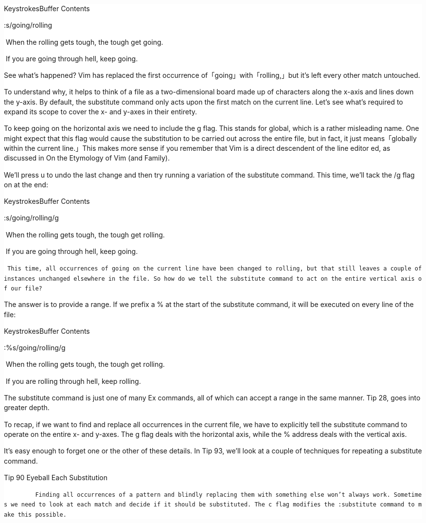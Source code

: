 KeystrokesBuffer Contents

:s/going/rolling

​ When the rolling gets tough, the tough get going.

​ If you are going through hell, keep going.

See what’s happened? Vim has replaced the first occurrence of「going」with「rolling,」but it’s left every other match untouched.

To understand why, it helps to think of a file as a two-dimensional board made up of characters along the x-axis and lines down the y-axis. By default, the substitute command only acts upon the first match on the current line. Let’s see what’s required to expand its scope to cover the x- and y-axes in their entirety.

To keep going on the horizontal axis we need to include the g flag. This stands for global, which is a rather misleading name. One might expect that this flag would cause the substitution to be carried out across the entire file, but in fact, it just means「globally within the current line.」This makes more sense if you remember that Vim is a direct descendent of the line editor ed, as discussed in ​On the Etymology of Vim (and Family)​.

We’ll press u to undo the last change and then try running a variation of the substitute command. This time, we’ll tack the /g flag on at the end:

KeystrokesBuffer Contents

:s/going/rolling/g

​ When the rolling gets tough, the tough get rolling.

​ If you are going through hell, keep going.

	 This time, all occurrences of going on the current line have been changed to rolling, but that still leaves a couple of instances unchanged elsewhere in the file. So how do we tell the substitute command to act on the entire vertical axis of our file?

The answer is to provide a range. If we prefix a % at the start of the substitute command, it will be executed on every line of the file:

KeystrokesBuffer Contents

:%s/going/rolling/g

​ When the rolling gets tough, the tough get rolling.

​ If you are rolling through hell, keep rolling.

The substitute command is just one of many Ex commands, all of which can accept a range in the same manner. Tip 28, goes into greater depth.

To recap, if we want to find and replace all occurrences in the current file, we have to explicitly tell the substitute command to operate on the entire x- and y-axes. The g flag deals with the horizontal axis, while the % address deals with the vertical axis.

It’s easy enough to forget one or the other of these details. In Tip 93, we’ll look at a couple of techniques for repeating a substitute command.

Tip 90 Eyeball Each Substitution

	 	 	 Finding all occurrences of a pattern and blindly replacing them with something else won’t always work. Sometimes we need to look at each match and decide if it should be substituted. The c flag modifies the :substitute command to make this possible.
